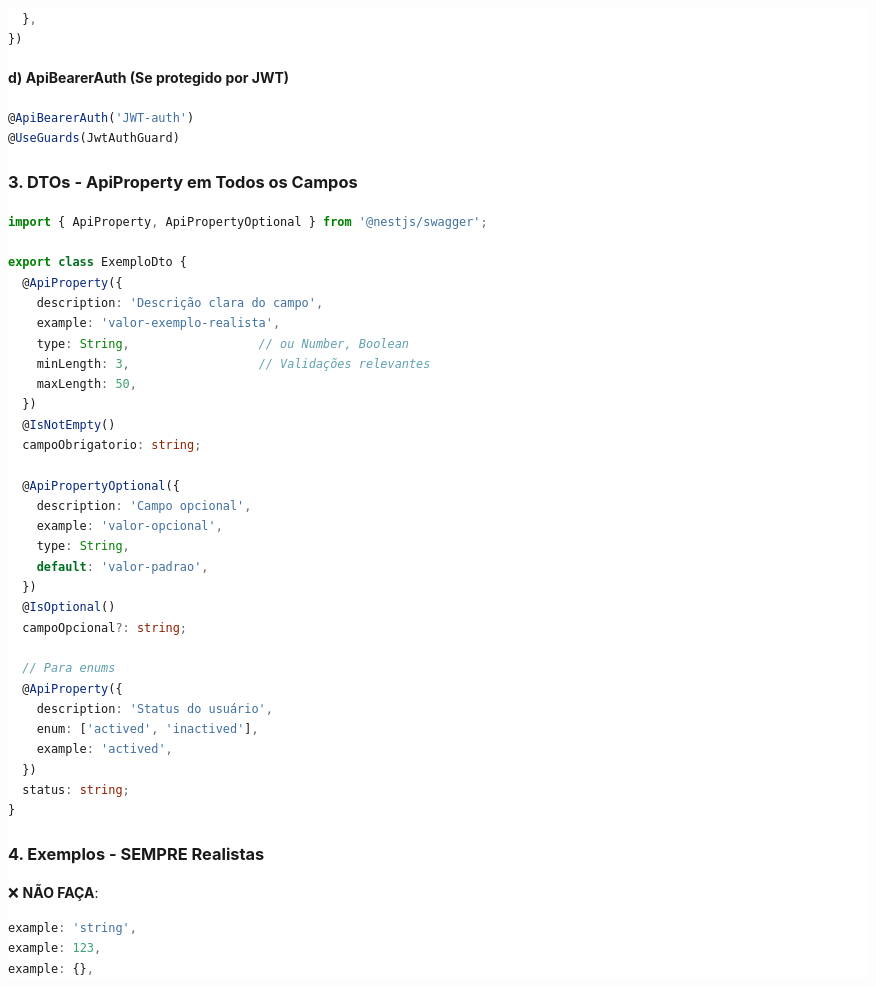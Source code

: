 ```typescript
  },
})
```

#### d) ApiBearerAuth (Se protegido por JWT)
```typescript
@ApiBearerAuth('JWT-auth')
@UseGuards(JwtAuthGuard)
```

### 3. DTOs - ApiProperty em Todos os Campos

```typescript
import { ApiProperty, ApiPropertyOptional } from '@nestjs/swagger';

export class ExemploDto {
  @ApiProperty({
    description: 'Descrição clara do campo',
    example: 'valor-exemplo-realista',
    type: String,                  // ou Number, Boolean
    minLength: 3,                  // Validações relevantes
    maxLength: 50,
  })
  @IsNotEmpty()
  campoObrigatorio: string;

  @ApiPropertyOptional({
    description: 'Campo opcional',
    example: 'valor-opcional',
    type: String,
    default: 'valor-padrao',
  })
  @IsOptional()
  campoOpcional?: string;

  // Para enums
  @ApiProperty({
    description: 'Status do usuário',
    enum: ['actived', 'inactived'],
    example: 'actived',
  })
  status: string;
}
```

### 4. Exemplos - SEMPRE Realistas

❌ **NÃO FAÇA**:
```typescript
example: 'string',
example: 123,
example: {},
```
